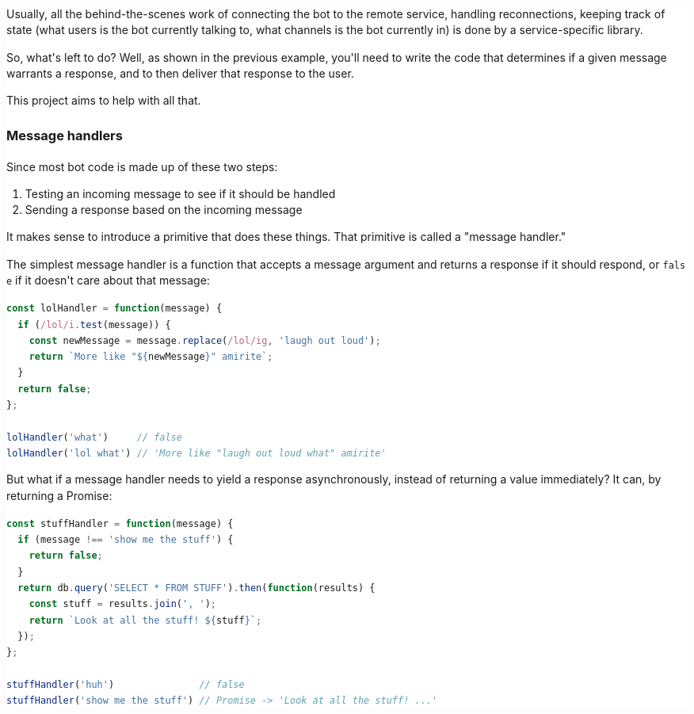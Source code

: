 Usually, all the behind-the-scenes work of connecting the bot to the remote
service, handling reconnections, keeping track of state (what users is the bot
currently talking to, what channels is the bot currently in) is done by a
service-specific library.

So, what's left to do? Well, as shown in the previous example, you'll need
to write the code that determines if a given message warrants a response, and
to then deliver that response to the user.

This project aims to help with all that.

### Message handlers

Since most bot code is made up of these two steps:

1. Testing an incoming message to see if it should be handled
2. Sending a response based on the incoming message

It makes sense to introduce a primitive that does these things. That primitive
is called a "message handler."

The simplest message handler is a function that accepts a message argument and
returns a response if it should respond, or `false` if it doesn't care about
that message:

```js
const lolHandler = function(message) {
  if (/lol/i.test(message)) {
    const newMessage = message.replace(/lol/ig, 'laugh out loud');
    return `More like "${newMessage}" amirite`;
  }
  return false;
};

lolHandler('what')     // false
lolHandler('lol what') // 'More like "laugh out loud what" amirite'
```

But what if a message handler needs to yield a response asynchronously, instead
of returning a value immediately? It can, by returning a Promise:

```js
const stuffHandler = function(message) {
  if (message !== 'show me the stuff') {
    return false;
  }
  return db.query('SELECT * FROM STUFF').then(function(results) {
    const stuff = results.join(', ');
    return `Look at all the stuff! ${stuff}`;
  });
};

stuffHandler('huh')               // false
stuffHandler('show me the stuff') // Promise -> 'Look at all the stuff! ...'
```
